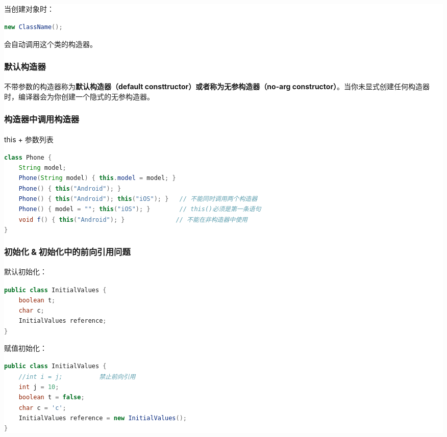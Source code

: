 当创建对象时：

~~~java
new ClassName();
~~~

会自动调用这个类的构造器。



### 默认构造器

不带参数的构造器称为**默认构造器（default consttructor）**或者称为**无参构造器（no-arg constructor）**。当你未显式创建任何构造器时，编译器会为你创建一个隐式的无参构造器。





### 构造器中调用构造器

this + 参数列表

~~~java
class Phone {
    String model;
	Phone(String model) { this.model = model; }
    Phone() { this("Android"); }
    Phone() { this("Android"); this("iOS"); }	// 不能同时调用两个构造器
    Phone() { model = ""; this("iOS"); }	    // this()必须是第一条语句
    void f() { this("Android"); }			   // 不能在非构造器中使用
}
~~~



### 初始化 & 初始化中的前向引用问题

默认初始化：

~~~java
public class InitialValues {
    boolean t;
    char c;
    InitialValues reference;
}
~~~



赋值初始化：

~~~java
public class InitialValues {
    //int i = j;		  禁止前向引用
    int j = 10;
    boolean t = false;
    char c = 'c';
    InitialValues reference = new InitialValues();
}
~~~
